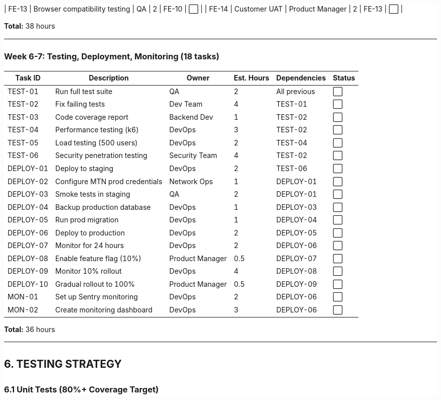 | FE-13 | Browser compatibility testing | QA | 2 | FE-10 | ⬜ |
| FE-14 | Customer UAT | Product Manager | 2 | FE-13 | ⬜ |

**Total:** 38 hours

---

### Week 6-7: Testing, Deployment, Monitoring (18 tasks)

| Task ID | Description | Owner | Est. Hours | Dependencies | Status |
|---------|-------------|-------|------------|--------------|--------|
| TEST-01 | Run full test suite | QA | 2 | All previous | ⬜ |
| TEST-02 | Fix failing tests | Dev Team | 4 | TEST-01 | ⬜ |
| TEST-03 | Code coverage report | Backend Dev | 1 | TEST-02 | ⬜ |
| TEST-04 | Performance testing (k6) | DevOps | 3 | TEST-02 | ⬜ |
| TEST-05 | Load testing (500 users) | DevOps | 2 | TEST-04 | ⬜ |
| TEST-06 | Security penetration testing | Security Team | 4 | TEST-02 | ⬜ |
| DEPLOY-01 | Deploy to staging | DevOps | 2 | TEST-06 | ⬜ |
| DEPLOY-02 | Configure MTN prod credentials | Network Ops | 1 | DEPLOY-01 | ⬜ |
| DEPLOY-03 | Smoke tests in staging | QA | 2 | DEPLOY-01 | ⬜ |
| DEPLOY-04 | Backup production database | DevOps | 1 | DEPLOY-03 | ⬜ |
| DEPLOY-05 | Run prod migration | DevOps | 1 | DEPLOY-04 | ⬜ |
| DEPLOY-06 | Deploy to production | DevOps | 2 | DEPLOY-05 | ⬜ |
| DEPLOY-07 | Monitor for 24 hours | DevOps | 2 | DEPLOY-06 | ⬜ |
| DEPLOY-08 | Enable feature flag (10%) | Product Manager | 0.5 | DEPLOY-07 | ⬜ |
| DEPLOY-09 | Monitor 10% rollout | DevOps | 4 | DEPLOY-08 | ⬜ |
| DEPLOY-10 | Gradual rollout to 100% | Product Manager | 0.5 | DEPLOY-09 | ⬜ |
| MON-01 | Set up Sentry monitoring | DevOps | 2 | DEPLOY-06 | ⬜ |
| MON-02 | Create monitoring dashboard | DevOps | 3 | DEPLOY-06 | ⬜ |

**Total:** 36 hours

---

## 6. TESTING STRATEGY

### 6.1 Unit Tests (80%+ Coverage Target)

